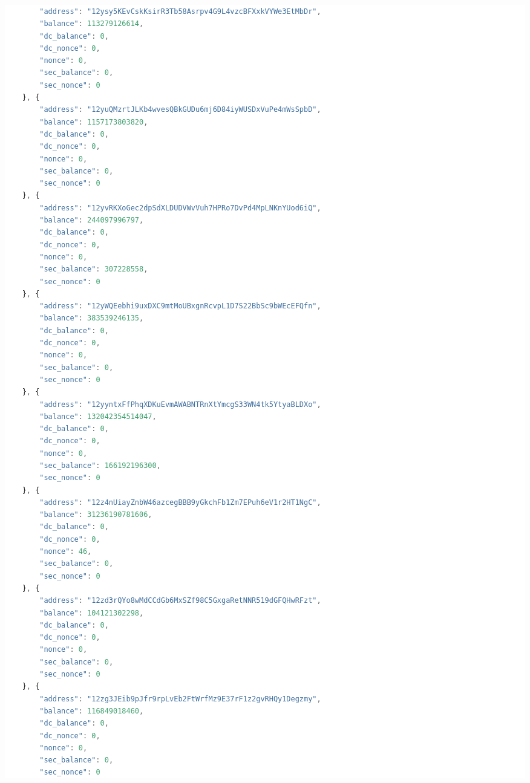 ```javascript
		"address": "12ysy5KEvCskKsirR3Tb58Asrpv4G9L4vzcBFXxkVYWe3EtMbDr",
		"balance": 113279126614,
		"dc_balance": 0,
		"dc_nonce": 0,
		"nonce": 0,
		"sec_balance": 0,
		"sec_nonce": 0
	}, {
		"address": "12yuQMzrtJLKb4wvesQBkGUDu6mj6D84iyWUSDxVuPe4mWsSpbD",
		"balance": 1157173803820,
		"dc_balance": 0,
		"dc_nonce": 0,
		"nonce": 0,
		"sec_balance": 0,
		"sec_nonce": 0
	}, {
		"address": "12yvRKXoGec2dpSdXLDUDVWvVuh7HPRo7DvPd4MpLNKnYUod6iQ",
		"balance": 244097996797,
		"dc_balance": 0,
		"dc_nonce": 0,
		"nonce": 0,
		"sec_balance": 307228558,
		"sec_nonce": 0
	}, {
		"address": "12yWQEebhi9uxDXC9mtMoUBxgnRcvpL1D7S22BbSc9bWEcEFQfn",
		"balance": 383539246135,
		"dc_balance": 0,
		"dc_nonce": 0,
		"nonce": 0,
		"sec_balance": 0,
		"sec_nonce": 0
	}, {
		"address": "12yyntxFfPhqXDKuEvmAWABNTRnXtYmcgS33WN4tk5YtyaBLDXo",
		"balance": 132042354514047,
		"dc_balance": 0,
		"dc_nonce": 0,
		"nonce": 0,
		"sec_balance": 166192196300,
		"sec_nonce": 0
	}, {
		"address": "12z4nUiayZnbW46azcegBBB9yGkchFb1Zm7EPuh6eV1r2HT1NgC",
		"balance": 31236190781606,
		"dc_balance": 0,
		"dc_nonce": 0,
		"nonce": 46,
		"sec_balance": 0,
		"sec_nonce": 0
	}, {
		"address": "12zd3rQYo8wMdCCdGb6MxSZf98C5GxgaRetNNR519dGFQHwRFzt",
		"balance": 104121302298,
		"dc_balance": 0,
		"dc_nonce": 0,
		"nonce": 0,
		"sec_balance": 0,
		"sec_nonce": 0
	}, {
		"address": "12zg3JEib9pJfr9rpLvEb2FtWrfMz9E37rF1z2gvRHQy1Degzmy",
		"balance": 116849018460,
		"dc_balance": 0,
		"dc_nonce": 0,
		"nonce": 0,
		"sec_balance": 0,
		"sec_nonce": 0
```